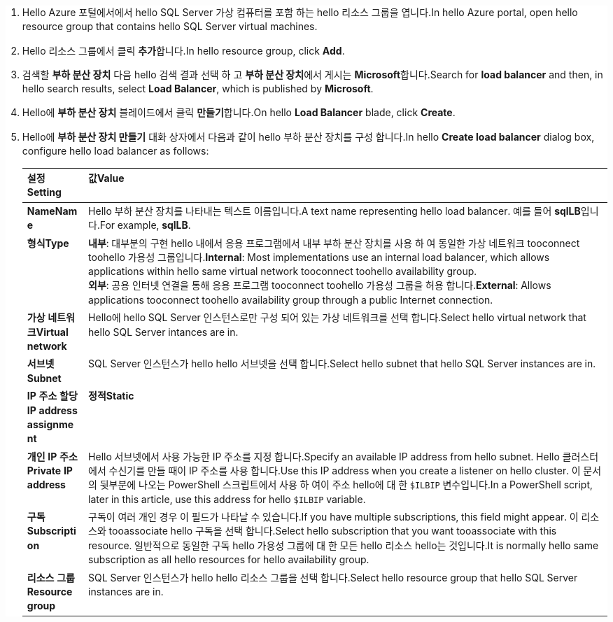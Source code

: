 1. <span data-ttu-id="114c4-128">Hello Azure 포털에서에서 hello SQL Server 가상 컴퓨터를 포함 하는 hello 리소스 그룹을 엽니다.</span><span class="sxs-lookup"><span data-stu-id="114c4-128">In hello Azure portal, open hello resource group that contains hello SQL Server virtual machines.</span></span> 

2. <span data-ttu-id="114c4-129">Hello 리소스 그룹에서 클릭 **추가**합니다.</span><span class="sxs-lookup"><span data-stu-id="114c4-129">In hello resource group, click **Add**.</span></span>

3. <span data-ttu-id="114c4-130">검색할 **부하 분산 장치** 다음 hello 검색 결과 선택 하 고 **부하 분산 장치**에서 게시는 **Microsoft**합니다.</span><span class="sxs-lookup"><span data-stu-id="114c4-130">Search for **load balancer** and then, in hello search results, select **Load Balancer**, which is published by **Microsoft**.</span></span>

4. <span data-ttu-id="114c4-131">Hello에 **부하 분산 장치** 블레이드에서 클릭 **만들기**합니다.</span><span class="sxs-lookup"><span data-stu-id="114c4-131">On hello **Load Balancer** blade, click **Create**.</span></span>

5. <span data-ttu-id="114c4-132">Hello에 **부하 분산 장치 만들기** 대화 상자에서 다음과 같이 hello 부하 분산 장치를 구성 합니다.</span><span class="sxs-lookup"><span data-stu-id="114c4-132">In hello **Create load balancer** dialog box, configure hello load balancer as follows:</span></span>

   | <span data-ttu-id="114c4-133">설정</span><span class="sxs-lookup"><span data-stu-id="114c4-133">Setting</span></span> | <span data-ttu-id="114c4-134">값</span><span class="sxs-lookup"><span data-stu-id="114c4-134">Value</span></span> |
   | --- | --- |
   | <span data-ttu-id="114c4-135">**Name**</span><span class="sxs-lookup"><span data-stu-id="114c4-135">**Name**</span></span> |<span data-ttu-id="114c4-136">Hello 부하 분산 장치를 나타내는 텍스트 이름입니다.</span><span class="sxs-lookup"><span data-stu-id="114c4-136">A text name representing hello load balancer.</span></span> <span data-ttu-id="114c4-137">예를 들어 **sqlLB**입니다.</span><span class="sxs-lookup"><span data-stu-id="114c4-137">For example, **sqlLB**.</span></span> |
   | <span data-ttu-id="114c4-138">**형식**</span><span class="sxs-lookup"><span data-stu-id="114c4-138">**Type**</span></span> |<span data-ttu-id="114c4-139">**내부**: 대부분의 구현 hello 내에서 응용 프로그램에서 내부 부하 분산 장치를 사용 하 여 동일한 가상 네트워크 tooconnect toohello 가용성 그룹입니다.</span><span class="sxs-lookup"><span data-stu-id="114c4-139">**Internal**: Most implementations use an internal load balancer, which allows applications within hello same virtual network tooconnect toohello availability group.</span></span>  </br> <span data-ttu-id="114c4-140">**외부**: 공용 인터넷 연결을 통해 응용 프로그램 tooconnect toohello 가용성 그룹을 허용 합니다.</span><span class="sxs-lookup"><span data-stu-id="114c4-140">**External**: Allows applications tooconnect toohello availability group through a public Internet connection.</span></span> |
   | <span data-ttu-id="114c4-141">**가상 네트워크**</span><span class="sxs-lookup"><span data-stu-id="114c4-141">**Virtual network**</span></span> |<span data-ttu-id="114c4-142">Hello에 hello SQL Server 인스턴스로만 구성 되어 있는 가상 네트워크를 선택 합니다.</span><span class="sxs-lookup"><span data-stu-id="114c4-142">Select hello virtual network that hello SQL Server intances are in.</span></span> |
   | <span data-ttu-id="114c4-143">**서브넷**</span><span class="sxs-lookup"><span data-stu-id="114c4-143">**Subnet**</span></span> |<span data-ttu-id="114c4-144">SQL Server 인스턴스가 hello hello 서브넷을 선택 합니다.</span><span class="sxs-lookup"><span data-stu-id="114c4-144">Select hello subnet that hello SQL Server instances are in.</span></span> |
   | <span data-ttu-id="114c4-145">**IP 주소 할당**</span><span class="sxs-lookup"><span data-stu-id="114c4-145">**IP address assignment**</span></span> |<span data-ttu-id="114c4-146">**정적**</span><span class="sxs-lookup"><span data-stu-id="114c4-146">**Static**</span></span> |
   | <span data-ttu-id="114c4-147">**개인 IP 주소**</span><span class="sxs-lookup"><span data-stu-id="114c4-147">**Private IP address**</span></span> |<span data-ttu-id="114c4-148">Hello 서브넷에서 사용 가능한 IP 주소를 지정 합니다.</span><span class="sxs-lookup"><span data-stu-id="114c4-148">Specify an available IP address from hello subnet.</span></span> <span data-ttu-id="114c4-149">Hello 클러스터에서 수신기를 만들 때이 IP 주소를 사용 합니다.</span><span class="sxs-lookup"><span data-stu-id="114c4-149">Use this IP address when you create a listener on hello cluster.</span></span> <span data-ttu-id="114c4-150">이 문서의 뒷부분에 나오는 PowerShell 스크립트에서 사용 하 여이 주소 hello에 대 한 `$ILBIP` 변수입니다.</span><span class="sxs-lookup"><span data-stu-id="114c4-150">In a PowerShell script, later in this article, use this address for hello `$ILBIP` variable.</span></span> |
   | <span data-ttu-id="114c4-151">**구독**</span><span class="sxs-lookup"><span data-stu-id="114c4-151">**Subscription**</span></span> |<span data-ttu-id="114c4-152">구독이 여러 개인 경우 이 필드가 나타날 수 있습니다.</span><span class="sxs-lookup"><span data-stu-id="114c4-152">If you have multiple subscriptions, this field might appear.</span></span> <span data-ttu-id="114c4-153">이 리소스와 tooassociate hello 구독을 선택 합니다.</span><span class="sxs-lookup"><span data-stu-id="114c4-153">Select hello subscription that you want tooassociate with this resource.</span></span> <span data-ttu-id="114c4-154">일반적으로 동일한 구독 hello 가용성 그룹에 대 한 모든 hello 리소스 hello는 것입니다.</span><span class="sxs-lookup"><span data-stu-id="114c4-154">It is normally hello same subscription as all hello resources for hello availability group.</span></span> |
   | <span data-ttu-id="114c4-155">**리소스 그룹**</span><span class="sxs-lookup"><span data-stu-id="114c4-155">**Resource group**</span></span> |<span data-ttu-id="114c4-156">SQL Server 인스턴스가 hello hello 리소스 그룹을 선택 합니다.</span><span class="sxs-lookup"><span data-stu-id="114c4-156">Select hello resource group that hello SQL Server instances are in.</span></span> |